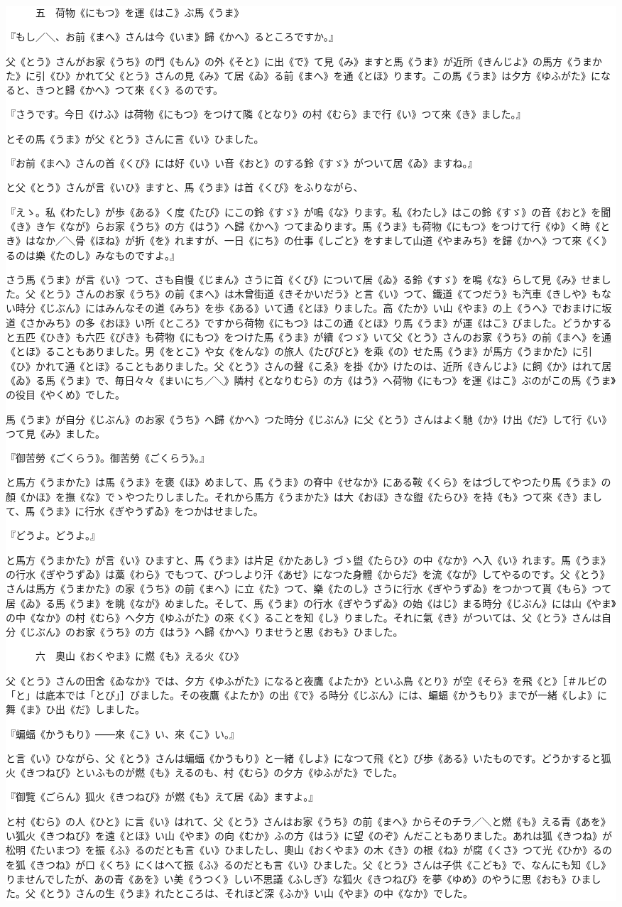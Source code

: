 

　　　五　荷物《にもつ》を運《はこ》ぶ馬《うま》



『もし／＼、お前《まへ》さんは今《いま》歸《かへ》るところですか。』

父《とう》さんがお家《うち》の門《もん》の外《そと》に出《で》て見《み》ますと馬《うま》が近所《きんじよ》の馬方《うまかた》に引《ひ》かれて父《とう》さんの見《み》て居《ゐ》る前《まへ》を通《とほ》ります。この馬《うま》は夕方《ゆふがた》になると、きつと歸《かへ》つて來《く》るのです。

『さうです。今日《けふ》は荷物《にもつ》をつけて隣《となり》の村《むら》まで行《い》つて來《き》ました。』

とその馬《うま》が父《とう》さんに言《い》ひました。

『お前《まへ》さんの首《くび》には好《い》い音《おと》のする鈴《すゞ》がついて居《ゐ》ますね。』

と父《とう》さんが言《いひ》ますと、馬《うま》は首《くび》をふりながら、

『えゝ。私《わたし》が歩《ある》く度《たび》にこの鈴《すゞ》が鳴《な》ります。私《わたし》はこの鈴《すゞ》の音《おと》を聞《き》き乍《なが》らお家《うち》の方《はう》へ歸《かへ》つてまゐります。馬《うま》も荷物《にもつ》をつけて行《ゆ》く時《とき》はなか／＼骨《ほね》が折《を》れますが、一日《にち》の仕事《しごと》をすまして山道《やまみち》を歸《かへ》つて來《く》るのは樂《たのし》みなものですよ。』

さう馬《うま》が言《い》つて、さも自慢《じまん》さうに首《くび》について居《ゐ》る鈴《すゞ》を鳴《な》らして見《み》せました。父《とう》さんのお家《うち》の前《まへ》は木曾街道《きそかいだう》と言《い》つて、鐵道《てつだう》も汽車《きしや》もない時分《じぶん》にはみんなその道《みち》を歩《ある》いて通《とほ》りました。高《たか》い山《やま》の上《うへ》でおまけに坂道《さかみち》の多《おほ》い所《ところ》ですから荷物《にもつ》はこの通《とほ》り馬《うま》が運《はこ》びました。どうかすると五匹《ひき》も六匹《ぴき》も荷物《にもつ》をつけた馬《うま》が續《つゞ》いて父《とう》さんのお家《うち》の前《まへ》を通《とほ》ることもありました。男《をとこ》や女《をんな》の旅人《たびびと》を乘《の》せた馬《うま》が馬方《うまかた》に引《ひ》かれて通《とほ》ることもありました。父《とう》さんの聲《こゑ》を掛《か》けたのは、近所《きんじよ》に飼《か》はれて居《ゐ》る馬《うま》で、毎日々々《まいにち／＼》隣村《となりむら》の方《はう》へ荷物《にもつ》を運《はこ》ぶのがこの馬《うま》の役目《やくめ》でした。

馬《うま》が自分《じぶん》のお家《うち》へ歸《かへ》つた時分《じぶん》に父《とう》さんはよく馳《か》け出《だ》して行《い》つて見《み》ました。

『御苦勞《ごくらう》。御苦勞《ごくらう》。』

と馬方《うまかた》は馬《うま》を褒《ほ》めまして、馬《うま》の脊中《せなか》にある鞍《くら》をはづしてやつたり馬《うま》の顏《かほ》を撫《な》でゝやつたりしました。それから馬方《うまかた》は大《おほ》きな盥《たらひ》を持《も》つて來《き》まして、馬《うま》に行水《ぎやうずゐ》をつかはせました。

『どうよ。どうよ。』

と馬方《うまかた》が言《い》ひますと、馬《うま》は片足《かたあし》づゝ盥《たらひ》の中《なか》へ入《い》れます。馬《うま》の行水《ぎやうずゐ》は藁《わら》でもつて、びつしより汗《あせ》になつた身體《からだ》を流《なが》してやるのです。父《とう》さんは馬方《うまかた》の家《うち》の前《まへ》に立《た》つて、樂《たのし》さうに行水《ぎやうずゐ》をつかつて貰《もら》つて居《ゐ》る馬《うま》を眺《なが》めました。そして、馬《うま》の行水《ぎやうずゐ》の始《はじ》まる時分《じぶん》には山《やま》の中《なか》の村《むら》へ夕方《ゆふがた》の來《く》ることを知《し》りました。それに氣《き》がついては、父《とう》さんは自分《じぶん》のお家《うち》の方《はう》へ歸《かへ》りませうと思《おも》ひました。



　　　六　奧山《おくやま》に燃《も》える火《ひ》



父《とう》さんの田舍《ゐなか》では、夕方《ゆふがた》になると夜鷹《よたか》といふ鳥《とり》が空《そら》を飛《と》［＃ルビの「と」は底本では「とび」］びました。その夜鷹《よたか》の出《で》る時分《じぶん》には、蝙蝠《かうもり》までが一緒《しよ》に舞《ま》ひ出《だ》しました。

『蝙蝠《かうもり》――來《こ》い、來《こ》い。』

と言《い》ひながら、父《とう》さんは蝙蝠《かうもり》と一緒《しよ》になつて飛《と》び歩《ある》いたものです。どうかすると狐火《きつねび》といふものが燃《も》えるのも、村《むら》の夕方《ゆふがた》でした。

『御覽《ごらん》狐火《きつねび》が燃《も》えて居《ゐ》ますよ。』

と村《むら》の人《ひと》に言《い》はれて、父《とう》さんはお家《うち》の前《まへ》からそのチラ／＼と燃《も》える青《あを》い狐火《きつねび》を遠《とほ》い山《やま》の向《むか》ふの方《はう》に望《のぞ》んだこともありました。あれは狐《きつね》が松明《たいまつ》を振《ふ》るのだとも言《い》ひましたし、奧山《おくやま》の木《き》の根《ね》が腐《くさ》つて光《ひか》るのを狐《きつね》が口《くち》にくはへて振《ふ》るのだとも言《い》ひました。父《とう》さんは子供《こども》で、なんにも知《し》りませんでしたが、あの青《あを》い美《うつく》しい不思議《ふしぎ》な狐火《きつねび》を夢《ゆめ》のやうに思《おも》ひました。父《とう》さんの生《うま》れたところは、それほど深《ふか》い山《やま》の中《なか》でした。
